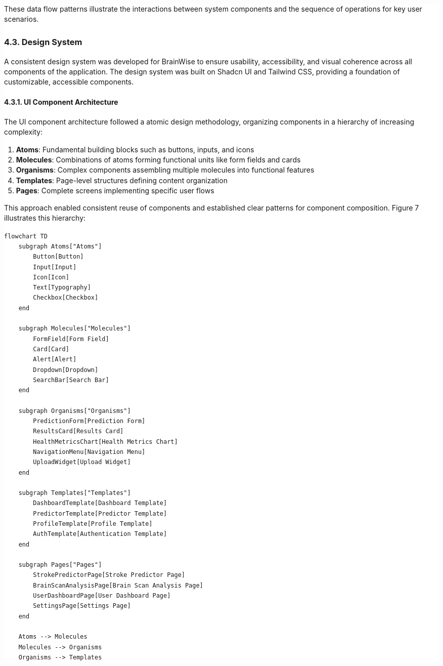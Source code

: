 These data flow patterns illustrate the interactions between system components and the sequence of operations for key user scenarios.

### 4.3. Design System

A consistent design system was developed for BrainWise to ensure usability, accessibility, and visual coherence across all components of the application. The design system was built on Shadcn UI and Tailwind CSS, providing a foundation of customizable, accessible components.

#### 4.3.1. UI Component Architecture

The UI component architecture followed a atomic design methodology, organizing components in a hierarchy of increasing complexity:

1. **Atoms**: Fundamental building blocks such as buttons, inputs, and icons
2. **Molecules**: Combinations of atoms forming functional units like form fields and cards
3. **Organisms**: Complex components assembling multiple molecules into functional features
4. **Templates**: Page-level structures defining content organization
5. **Pages**: Complete screens implementing specific user flows

This approach enabled consistent reuse of components and established clear patterns for component composition. Figure 7 illustrates this hierarchy:

```mermaid
flowchart TD
    subgraph Atoms["Atoms"]
        Button[Button]
        Input[Input]
        Icon[Icon]
        Text[Typography]
        Checkbox[Checkbox]
    end
    
    subgraph Molecules["Molecules"]
        FormField[Form Field]
        Card[Card]
        Alert[Alert]
        Dropdown[Dropdown]
        SearchBar[Search Bar]
    end
    
    subgraph Organisms["Organisms"]
        PredictionForm[Prediction Form]
        ResultsCard[Results Card]
        HealthMetricsChart[Health Metrics Chart]
        NavigationMenu[Navigation Menu]
        UploadWidget[Upload Widget]
    end
    
    subgraph Templates["Templates"]
        DashboardTemplate[Dashboard Template]
        PredictorTemplate[Predictor Template]
        ProfileTemplate[Profile Template]
        AuthTemplate[Authentication Template]
    end
    
    subgraph Pages["Pages"]
        StrokePredictorPage[Stroke Predictor Page]
        BrainScanAnalysisPage[Brain Scan Analysis Page]
        UserDashboardPage[User Dashboard Page]
        SettingsPage[Settings Page]
    end
    
    Atoms --> Molecules
    Molecules --> Organisms
    Organisms --> Templates
```